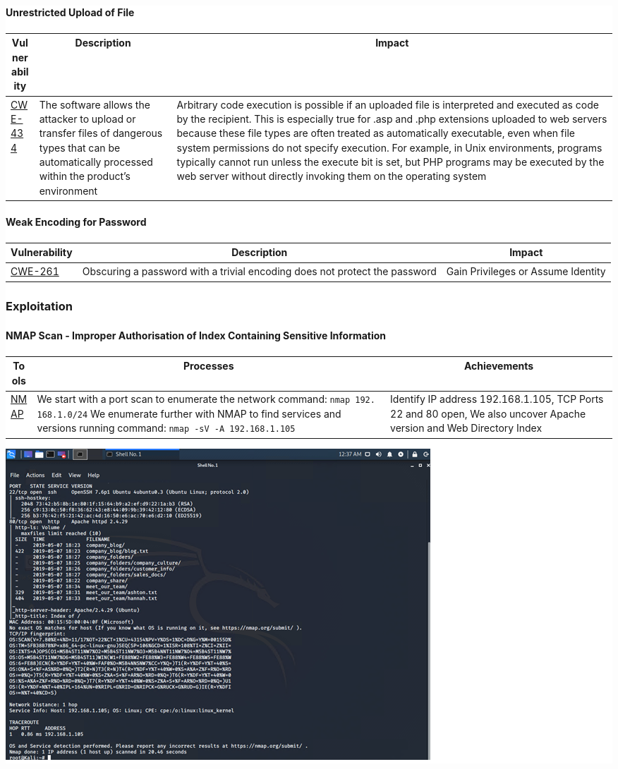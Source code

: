 #### Unrestricted Upload of File
Vulnerability | Description | Impact
--------------|-------------|-------
[CWE-434](https://cwe.mitre.org/data/definitions/434.html) |The software allows the attacker to upload or transfer files of dangerous types that can be automatically processed within the product’s environment | Arbitrary code execution is possible if an uploaded file is interpreted and executed as code by the recipient. This is especially true for .asp and .php extensions uploaded to web servers because these file types are often treated as automatically executable, even when file system permissions do not specify execution. For example, in Unix environments, programs typically cannot run unless the execute bit is set, but PHP programs may be executed by the web server without directly invoking them on the operating system

#### Weak Encoding for Password
Vulnerability | Description | Impact
--------------|-------------|-------
[CWE-261](https://cwe.mitre.org/data/definitions/261.html) | Obscuring a password with a trivial encoding does not protect the password | Gain Privileges or Assume Identity


### Exploitation 

#### NMAP Scan - Improper Authorisation of Index Containing Sensitive Information
Tools | Processes | Achievements 
------|-----------|-------------
[NMAP](https://nmap.org/) | We start with a port scan to enumerate the network command: `nmap 192.168.1.0/24` We enumerate further with NMAP to find services and versions running command: `nmap -sV -A 192.168.1.105` | Identify IP address 192.168.1.105, TCP Ports 22 and 80 open, We also uncover Apache version and Web Directory Index 

![NMAP Service and Version Scan](Red-vs-Blue/Images/Nmapscan.png)
